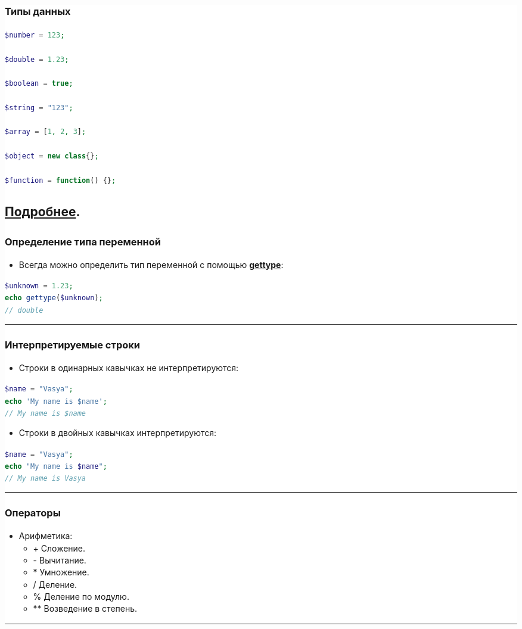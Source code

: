 ### Типы данных
```php
$number = 123;

$double = 1.23;

$boolean = true;

$string = "123";

$array = [1, 2, 3];

$object = new class{};

$function = function() {};
```

[Подробнее](https://www.php.net/manual/ru/language.types.php).
---

### Определение типа переменной
* Всегда можно определить тип переменной с помощью [**gettype**](https://www.php.net/manual/ru/function.gettype.php):
```php
$unknown = 1.23;
echo gettype($unknown);
// double
```
---

### Интерпретируемые строки
* Строки в одинарных кавычках не интерпретируются:
```php
$name = "Vasya";
echo 'My name is $name';
// My name is $name
```
* Строки в двойных кавычках интерпретируются:
```php
$name = "Vasya";
echo "My name is $name";
// My name is Vasya
```
---

### Операторы
* Арифметика:
  * \+ Сложение.
  * \- Вычитание.
  * \* Умножение.
  * / Деление.
  * % Деление по модулю.
  * \** Возведение в степень.
---
